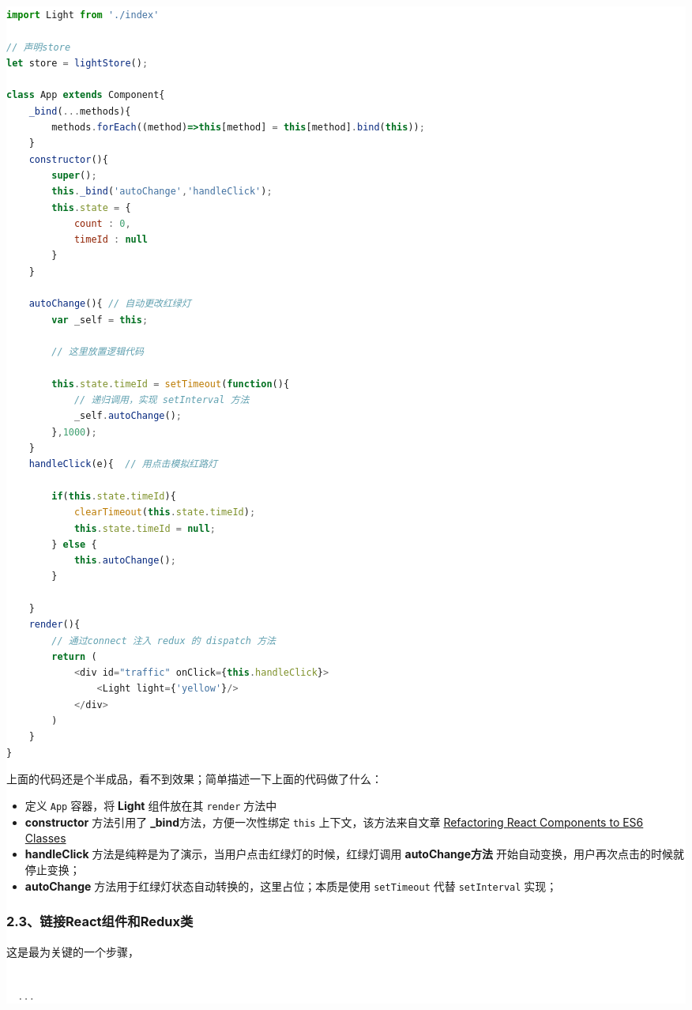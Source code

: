 ```js
import Light from './index'

// 声明store
let store = lightStore();

class App extends Component{
    _bind(...methods){
        methods.forEach((method)=>this[method] = this[method].bind(this));
    }
    constructor(){
        super();
        this._bind('autoChange','handleClick');
        this.state = {
            count : 0,
            timeId : null
        }
    }

    autoChange(){ // 自动更改红绿灯
        var _self = this;

        // 这里放置逻辑代码

        this.state.timeId = setTimeout(function(){
            // 递归调用，实现 setInterval 方法
            _self.autoChange();
        },1000);
    }
    handleClick(e){  // 用点击模拟红路灯

        if(this.state.timeId){
            clearTimeout(this.state.timeId);
            this.state.timeId = null;
        } else {
            this.autoChange();
        }

    }
    render(){
        // 通过connect 注入 redux 的 dispatch 方法
        return (
            <div id="traffic" onClick={this.handleClick}>
                <Light light={'yellow'}/>
            </div>
        )
    }
}

```

上面的代码还是个半成品，看不到效果；简单描述一下上面的代码做了什么：

 - 定义 `App` 容器，将 **Light** 组件放在其 `render` 方法中
 - **constructor** 方法引用了 **_bind**方法，方便一次性绑定 `this` 上下文，该方法来自文章 [Refactoring React Components to ES6 Classes](http://www.newmediacampaigns.com/blog/refactoring-react-components-to-es6-classes)
 - **handleClick** 方法是纯粹是为了演示，当用户点击红绿灯的时候，红绿灯调用 **autoChange方法** 开始自动变换，用户再次点击的时候就停止变换；
 - **autoChange** 方法用于红绿灯状态自动转换的，这里占位；本质是使用 `setTimeout` 代替 `setInterval` 实现；


### 2.3、链接React组件和Redux类

这是最为关键的一个步骤，
```js

  ...
```